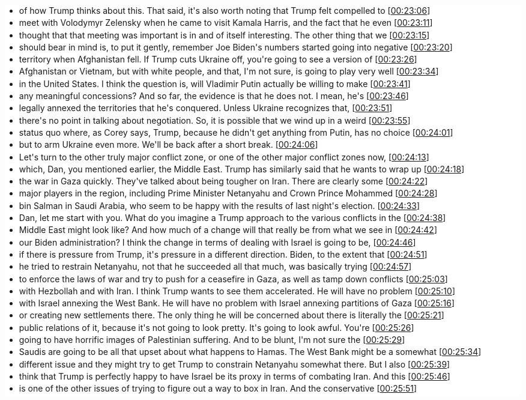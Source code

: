 *  of how Trump thinks about this. That said, it's also worth noting that Trump felt compelled to [[00:23:06](https://www.youtube.com/watch?v=roGjAv6D54Q&t=1386.88s)]
*  meet with Volodymyr Zelensky when he came to visit Kamala Harris, and the fact that he even [[00:23:11](https://www.youtube.com/watch?v=roGjAv6D54Q&t=1391.6s)]
*  thought that that meeting was important is in and of itself interesting. The other thing that we [[00:23:15](https://www.youtube.com/watch?v=roGjAv6D54Q&t=1395.9199999999998s)]
*  should bear in mind is, to put it gently, remember Joe Biden's numbers started going into negative [[00:23:20](https://www.youtube.com/watch?v=roGjAv6D54Q&t=1400.9599999999998s)]
*  territory when Afghanistan fell. If Trump cuts Ukraine off, you're going to see a version of [[00:23:26](https://www.youtube.com/watch?v=roGjAv6D54Q&t=1406.8s)]
*  Afghanistan or Vietnam, but with white people, and that, I'm not sure, is going to play very well [[00:23:34](https://www.youtube.com/watch?v=roGjAv6D54Q&t=1414.32s)]
*  in the United States. I think the question is, will Vladimir Putin actually be willing to make [[00:23:41](https://www.youtube.com/watch?v=roGjAv6D54Q&t=1421.28s)]
*  any meaningful concessions? And so far, the evidence is that he does not. I mean, he's [[00:23:46](https://www.youtube.com/watch?v=roGjAv6D54Q&t=1426.3999999999999s)]
*  legally annexed the territories that he's conquered. Unless Ukraine recognizes that, [[00:23:51](https://www.youtube.com/watch?v=roGjAv6D54Q&t=1431.36s)]
*  there's no point in talking about negotiation. So, it is possible that we wind up in a weird [[00:23:55](https://www.youtube.com/watch?v=roGjAv6D54Q&t=1435.92s)]
*  status quo where, as Corey says, Trump, because he didn't get anything from Putin, has no choice [[00:24:01](https://www.youtube.com/watch?v=roGjAv6D54Q&t=1441.36s)]
*  but to arm Ukraine even more. We'll be back after a short break. [[00:24:06](https://www.youtube.com/watch?v=roGjAv6D54Q&t=1446.64s)]
*  Let's turn to the other truly major conflict zone, or one of the other major conflict zones now, [[00:24:13](https://www.youtube.com/watch?v=roGjAv6D54Q&t=1453.3600000000001s)]
*  which, Dan, you mentioned earlier, the Middle East. Trump has similarly said that he wants to wrap up [[00:24:18](https://www.youtube.com/watch?v=roGjAv6D54Q&t=1458.16s)]
*  the war in Gaza quickly. They've talked about being tougher on Iran. There are clearly some [[00:24:22](https://www.youtube.com/watch?v=roGjAv6D54Q&t=1462.64s)]
*  major players in the region, including Prime Minister Netanyahu and Crown Prince Mohammed [[00:24:28](https://www.youtube.com/watch?v=roGjAv6D54Q&t=1468.16s)]
*  bin Salman in Saudi Arabia, who seem to be happy with the results of last night's election. [[00:24:33](https://www.youtube.com/watch?v=roGjAv6D54Q&t=1473.6s)]
*  Dan, let me start with you. What do you imagine a Trump approach to the various conflicts in the [[00:24:38](https://www.youtube.com/watch?v=roGjAv6D54Q&t=1478.32s)]
*  Middle East might look like? And how much of a change will that really be from what we see in [[00:24:42](https://www.youtube.com/watch?v=roGjAv6D54Q&t=1482.48s)]
*  our Biden administration? I think the change in terms of dealing with Israel is going to be, [[00:24:46](https://www.youtube.com/watch?v=roGjAv6D54Q&t=1486.08s)]
*  if there is pressure from Trump, it's pressure in a different direction. Biden, to the extent that [[00:24:51](https://www.youtube.com/watch?v=roGjAv6D54Q&t=1491.9199999999998s)]
*  he tried to restrain Netanyahu, not that he succeeded all that much, was basically trying [[00:24:57](https://www.youtube.com/watch?v=roGjAv6D54Q&t=1497.1999999999998s)]
*  to enforce the laws of war and try to push for a ceasefire in Gaza, as well as tamp down conflicts [[00:25:03](https://www.youtube.com/watch?v=roGjAv6D54Q&t=1503.1999999999998s)]
*  with Hezbollah and with Iran. I think Trump wants to see them accelerated. He will have no problem [[00:25:10](https://www.youtube.com/watch?v=roGjAv6D54Q&t=1510.8s)]
*  with Israel annexing the West Bank. He will have no problem with Israel annexing partitions of Gaza [[00:25:16](https://www.youtube.com/watch?v=roGjAv6D54Q&t=1516.1599999999999s)]
*  or creating new settlements there. The only thing he will be concerned about there is literally the [[00:25:21](https://www.youtube.com/watch?v=roGjAv6D54Q&t=1521.76s)]
*  public relations of it, because it's not going to look pretty. It's going to look awful. You're [[00:25:26](https://www.youtube.com/watch?v=roGjAv6D54Q&t=1526.0s)]
*  going to have horrific images of Palestinian suffering. And to be blunt, I'm not sure the [[00:25:29](https://www.youtube.com/watch?v=roGjAv6D54Q&t=1529.52s)]
*  Saudis are going to be all that upset about what happens to Hamas. The West Bank might be a somewhat [[00:25:34](https://www.youtube.com/watch?v=roGjAv6D54Q&t=1534.88s)]
*  different issue and they might try to get Trump to constrain Netanyahu somewhat there. But I also [[00:25:39](https://www.youtube.com/watch?v=roGjAv6D54Q&t=1539.68s)]
*  think that Trump is perfectly happy to have Israel be its proxy in terms of combating Iran. And this [[00:25:46](https://www.youtube.com/watch?v=roGjAv6D54Q&t=1546.16s)]
*  is one of the other issues of trying to figure out a way to box in Iran. And the conservative [[00:25:51](https://www.youtube.com/watch?v=roGjAv6D54Q&t=1551.6s)]